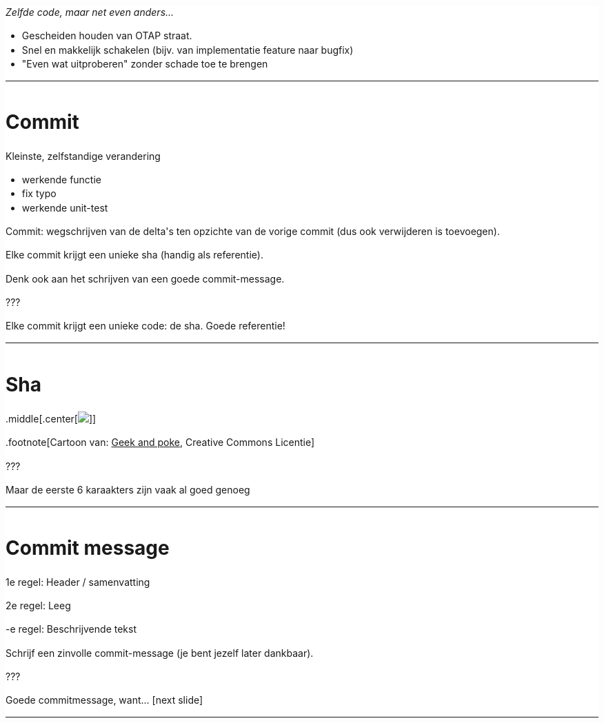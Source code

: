 *Zelfde code, maar net even anders...*

- Gescheiden houden van OTAP straat.
- Snel en makkelijk schakelen (bijv. van implementatie feature naar bugfix)
- "Even wat uitproberen" zonder schade toe te brengen

---

# Commit

Kleinste, zelfstandige verandering

- werkende functie
- fix typo
- werkende unit-test

Commit: wegschrijven van de delta's ten opzichte van de vorige commit (dus ook verwijderen is toevoegen).

Elke commit krijgt een unieke sha (handig als referentie).

Denk ook aan het schrijven van een goede commit-message.

???

Elke commit krijgt een unieke code: de sha. Goede referentie!

---

# Sha

.middle[.center[<img src="http://static1.squarespace.com/static/518f5d62e4b075248d6a3f90/t/52bbec09e4b0749228bf8599/1388047372904/git-bingo.jpg?format=300w" style="width:37%"/>]]

.footnote[Cartoon van: <a href="http://geek-and-poke.com/geekandpoke/2013/12/26/games-for-the-real-geeks">Geek and poke</a>, Creative Commons Licentie]

???

Maar de eerste 6 karaakters zijn vaak al goed genoeg

---

# Commit message

1e regel: Header / samenvatting

2e regel: Leeg

-e regel: Beschrijvende tekst

Schrijf een zinvolle commit-message (je bent jezelf later dankbaar).

???

Goede commitmessage, want... [next slide]

---